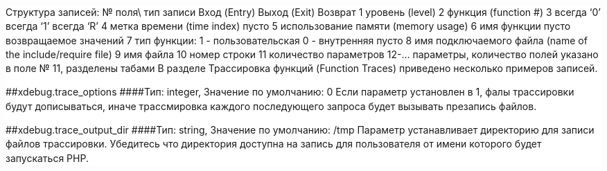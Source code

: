 
Структура записей:
№ поля\ тип записи
Вход (Entry)
Выход (Exit)
Возврат
1
уровень (level)
2
функция (function #)
3
всегда ‘0’
всегда ‘1’
всегда ‘R’
4
метка времени (time index)
пусто
5
использование памяти (memory usage)
6
имя функции
пусто
возвращаемое значений
7
тип функции:
1 - пользовательская
0 - внутренняя
пусто
8
имя подключаемого файла 
(name of the include/require file)
9
имя файла
10
номер строки
11
количество параметров
12-...
параметры, 
количество полей указано в поле № 11,
разделены табами 
В разделе Трассировка функций (Function Traces) приведено несколько примеров записей.

##xdebug.trace_options
####Тип: integer, Значение по умолчанию: 0
    Если параметр установлен в 1, фалы трассировки будут дописываться, иначе трассмировка каждого последующего запроса будет вызывать презапись файлов.

##xdebug.trace_output_dir
####Тип: string, Значение по умолчанию: /tmp
Параметр устанавливает директорию для записи файлов трассировки. Убедитесь что директория доступна на запись для пользователя от имени которого будет запускаться PHP.
